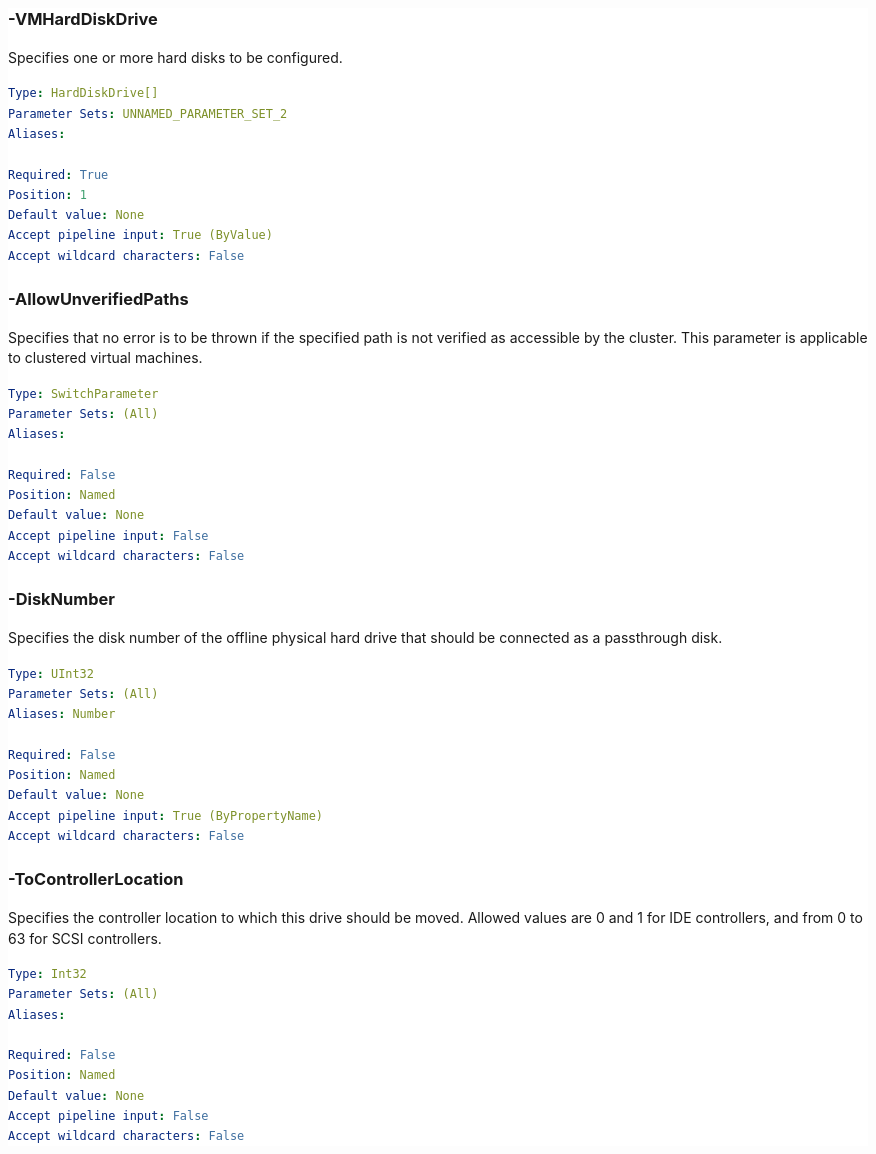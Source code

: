 ### -VMHardDiskDrive
Specifies one or more hard disks to be configured.

```yaml
Type: HardDiskDrive[]
Parameter Sets: UNNAMED_PARAMETER_SET_2
Aliases: 

Required: True
Position: 1
Default value: None
Accept pipeline input: True (ByValue)
Accept wildcard characters: False
```

### -AllowUnverifiedPaths
Specifies that no error is to be thrown if the specified path is not verified as accessible by the cluster.
This parameter is applicable to clustered virtual machines.

```yaml
Type: SwitchParameter
Parameter Sets: (All)
Aliases: 

Required: False
Position: Named
Default value: None
Accept pipeline input: False
Accept wildcard characters: False
```

### -DiskNumber
Specifies the disk number of the offline physical hard drive that should be connected as a passthrough disk.

```yaml
Type: UInt32
Parameter Sets: (All)
Aliases: Number

Required: False
Position: Named
Default value: None
Accept pipeline input: True (ByPropertyName)
Accept wildcard characters: False
```

### -ToControllerLocation
Specifies the controller location to which this drive should be moved.
Allowed values are 0 and 1 for IDE controllers, and from 0 to 63 for SCSI controllers.

```yaml
Type: Int32
Parameter Sets: (All)
Aliases: 

Required: False
Position: Named
Default value: None
Accept pipeline input: False
Accept wildcard characters: False
```

